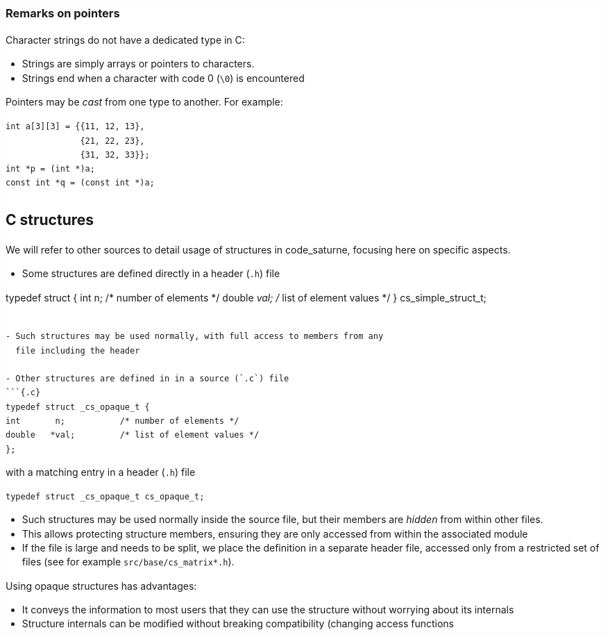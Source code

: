 ### Remarks on pointers

Character strings do not have a dedicated type in C:
- Strings are simply arrays or pointers to characters.
- Strings end when a character with code 0 (`\0`) is encountered

Pointers may be _cast_ from one type to another. For example:
```{.c}
int a[3][3] = {{11, 12, 13},
               {21, 22, 23},
               {31, 32, 33}};
int *p = (int *)a;
const int *q = (const int *)a;
```

C structures
------------

We will refer to other sources to detail usage of structures in code_saturne,
focusing here on specific aspects.

- Some structures are defined directly in a header (`.h`) file
  ```{.c}
typedef struct {
  int       n;           /* number of elements */
  double   *val;         /* list of element values */
} cs_simple_struct_t;
  ```

  - Such structures may be used normally, with full access to members from any
    file including the header

- Other structures are defined in in a source (`.c`) file
  ```{.c}
typedef struct _cs_opaque_t {
  int       n;           /* number of elements */
  double   *val;         /* list of element values */
};
  ```
  with a matching entry in a header (`.h`) file
  ```{.c}
typedef struct _cs_opaque_t cs_opaque_t;
  ```
  - Such structures may be used normally inside the source file, but their members
    are _hidden_ from within other files.
  - This allows protecting structure members, ensuring they are only accessed from
    within the associated module
  - If the file is large and needs to be split, we place the definition in a
    separate header file, accessed only from a restricted set of files
    (see for example `src/base/cs_matrix*.h`).

Using opaque structures has advantages:
- It conveys the information to most users that they can use the structure without
  worrying about its internals
- Structure internals can be modified without breaking compatibility (changing
  access functions
